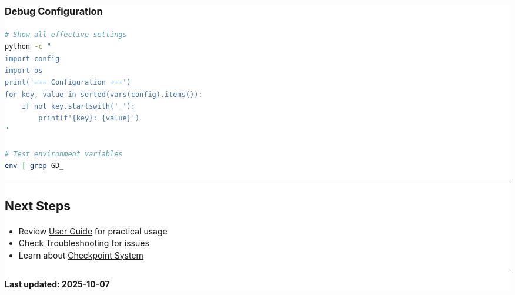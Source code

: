 ### Debug Configuration
```bash
# Show all effective settings
python -c "
import config
import os
print('=== Configuration ===')
for key, value in sorted(vars(config).items()):
    if not key.startswith('_'):
        print(f'{key}: {value}')
"

# Test environment variables
env | grep GD_
```

---

## Next Steps

- Review [User Guide](user_guide.md) for practical usage
- Check [Troubleshooting](../guides/troubleshooting.md) for issues
- Learn about [Checkpoint System](../guides/checkpoints.md)

---

**Last updated: 2025-10-07**